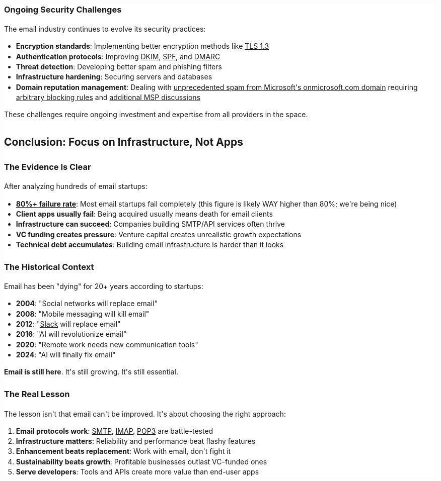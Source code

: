 ### Ongoing Security Challenges

The email industry continues to evolve its security practices:

* **Encryption standards**: Implementing better encryption methods like [TLS 1.3](https://tools.ietf.org/html/rfc8446)
* **Authentication protocols**: Improving [DKIM](https://tools.ietf.org/html/rfc6376), [SPF](https://tools.ietf.org/html/rfc7208), and [DMARC](https://tools.ietf.org/html/rfc7489)
* **Threat detection**: Developing better spam and phishing filters
* **Infrastructure hardening**: Securing servers and databases
* **Domain reputation management**: Dealing with [unprecedented spam from Microsoft's onmicrosoft.com domain](https://www.reddit.com/r/msp/comments/16n8p0j/spam_increase_from_onmicrosoftcom_addresses/) requiring [arbitrary blocking rules](https://answers.microsoft.com/en-us/msoffice/forum/all/overwhelmed-by-onmicrosoftcom-spam-emails/6dcbd5c4-b661-47f5-95bc-1f3b412f398c) and [additional MSP discussions](https://www.reddit.com/r/msp/comments/16n8p0j/comment/k1ns3ow/)

These challenges require ongoing investment and expertise from all providers in the space.


## Conclusion: Focus on Infrastructure, Not Apps

### The Evidence Is Clear

After analyzing hundreds of email startups:

* **[80%+ failure rate](https://www.techstars.com/portfolio)**: Most email startups fail completely (this figure is likely WAY higher than 80%; we're being nice)
* **Client apps usually fail**: Being acquired usually means death for email clients
* **Infrastructure can succeed**: Companies building SMTP/API services often thrive
* **VC funding creates pressure**: Venture capital creates unrealistic growth expectations
* **Technical debt accumulates**: Building email infrastructure is harder than it looks

### The Historical Context

Email has been "dying" for 20+ years according to startups:

* **2004**: "Social networks will replace email"
* **2008**: "Mobile messaging will kill email"
* **2012**: "[Slack](https://slack.com/) will replace email"
* **2016**: "AI will revolutionize email"
* **2020**: "Remote work needs new communication tools"
* **2024**: "AI will finally fix email"

**Email is still here**. It's still growing. It's still essential.

### The Real Lesson

The lesson isn't that email can't be improved. It's about choosing the right approach:

1. **Email protocols work**: [SMTP](https://tools.ietf.org/html/rfc5321), [IMAP](https://tools.ietf.org/html/rfc3501), [POP3](https://tools.ietf.org/html/rfc1939) are battle-tested
2. **Infrastructure matters**: Reliability and performance beat flashy features
3. **Enhancement beats replacement**: Work with email, don't fight it
4. **Sustainability beats growth**: Profitable businesses outlast VC-funded ones
5. **Serve developers**: Tools and APIs create more value than end-user apps
